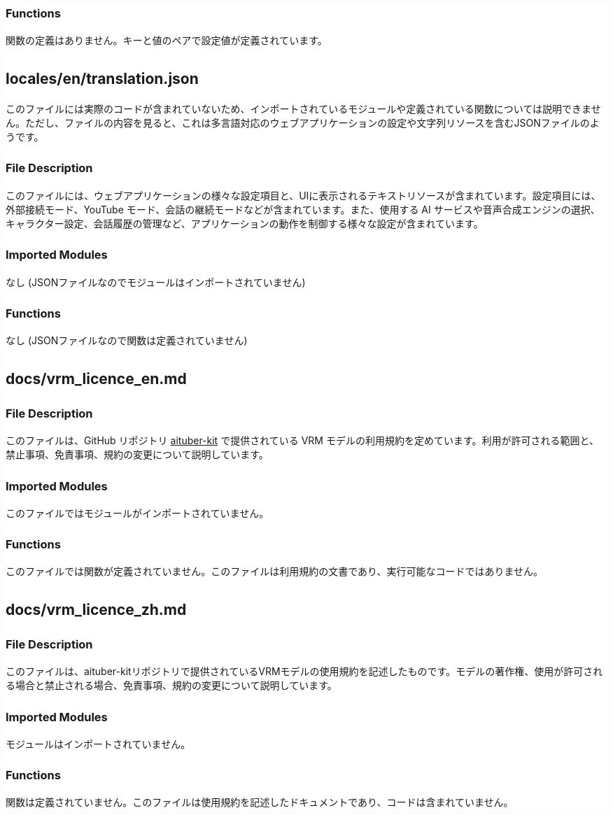 ### Functions

関数の定義はありません。キーと値のペアで設定値が定義されています。

## locales/en/translation.json

このファイルには実際のコードが含まれていないため、インポートされているモジュールや定義されている関数については説明できません。ただし、ファイルの内容を見ると、これは多言語対応のウェブアプリケーションの設定や文字列リソースを含むJSONファイルのようです。

### File Description

このファイルには、ウェブアプリケーションの様々な設定項目と、UIに表示されるテキストリソースが含まれています。設定項目には、外部接続モード、YouTube モード、会話の継続モードなどが含まれています。また、使用する AI サービスや音声合成エンジンの選択、キャラクター設定、会話履歴の管理など、アプリケーションの動作を制御する様々な設定が含まれています。

### Imported Modules

なし (JSONファイルなのでモジュールはインポートされていません)

### Functions

なし (JSONファイルなので関数は定義されていません)

## docs/vrm_licence_en.md

### File Description

このファイルは、GitHub リポジトリ [aituber-kit](https://github.com/tegnike/aituber-kit) で提供されている VRM モデルの利用規約を定めています。利用が許可される範囲と、禁止事項、免責事項、規約の変更について説明しています。

### Imported Modules

このファイルではモジュールがインポートされていません。

### Functions

このファイルでは関数が定義されていません。このファイルは利用規約の文書であり、実行可能なコードではありません。

## docs/vrm_licence_zh.md

### File Description

このファイルは、aituber-kitリポジトリで提供されているVRMモデルの使用規約を記述したものです。モデルの著作権、使用が許可される場合と禁止される場合、免責事項、規約の変更について説明しています。

### Imported Modules

モジュールはインポートされていません。

### Functions

関数は定義されていません。このファイルは使用規約を記述したドキュメントであり、コードは含まれていません。
